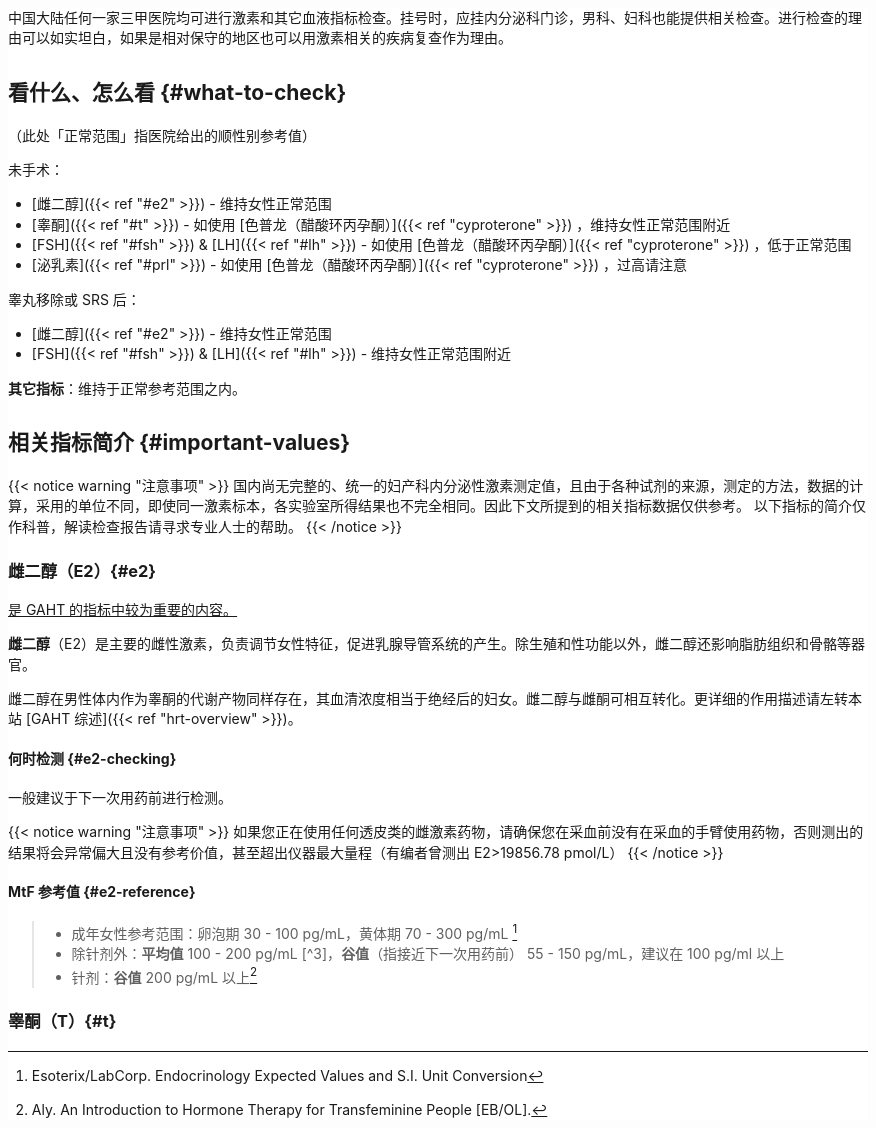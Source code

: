 中国大陆任何一家三甲医院均可进行激素和其它血液指标检查。挂号时，应挂内分泌科门诊，男科、妇科也能提供相关检查。进行检查的理由可以如实坦白，如果是相对保守的地区也可以用激素相关的疾病复查作为理由。


## 看什么、怎么看 {#what-to-check}

（此处「正常范围」指医院给出的顺性别参考值）

未手术：

- [雌二醇]({{< ref "#e2" >}}) - 维持女性正常范围
- [睾酮]({{< ref "#t" >}}) - 如使用 [色普龙（醋酸环丙孕酮）]({{< ref "cyproterone" >}})
  ，维持女性正常范围附近
- [FSH]({{< ref "#fsh" >}}) & [LH]({{< ref "#lh" >}}) - 如使用 [色普龙（醋酸环丙孕酮）]({{<
  ref "cyproterone" >}}) ，低于正常范围
- [泌乳素]({{< ref "#prl" >}}) - 如使用 [色普龙（醋酸环丙孕酮）]({{< ref "cyproterone" >}})
  ，过高请注意

睾丸移除或 SRS 后：

- [雌二醇]({{< ref "#e2" >}}) - 维持女性正常范围
- [FSH]({{< ref "#fsh" >}}) & [LH]({{< ref "#lh" >}}) - 维持女性正常范围附近

**其它指标**：维持于正常参考范围之内。

## 相关指标简介 {#important-values}

{{< notice warning "注意事项" >}}
国内尚无完整的、统一的妇产科内分泌性激素测定值，且由于各种试剂的来源，测定的方法，数据的计算，采用的单位不同，即使同一激素标本，各实验室所得结果也不完全相同。因此下文所提到的相关指标数据仅供参考。
以下指标的简介仅作科普，解读检查报告请寻求专业人士的帮助。 {{< /notice >}}

### 雌二醇（E2）{#e2}

<u>是 GAHT 的指标中较为重要的内容。</u>

**雌二醇**（E2）是主要的雌性激素，负责调节女性特征，促进乳腺导管系统的产生。除生殖和性功能以外，雌二醇还影响脂肪组织和骨骼等器官。

雌二醇在男性体内作为睾酮的代谢产物同样存在，其血清浓度相当于绝经后的妇女。雌二醇与雌酮可相互转化。更详细的作用描述请左转本站 [GAHT 综述]({{< ref
"hrt-overview" >}})。

#### 何时检测 {#e2-checking}

一般建议于下一次用药前进行检测。

{{< notice warning "注意事项" >}}
如果您正在使用任何透皮类的雌激素药物，请确保您在采血前没有在采血的手臂使用药物，否则测出的结果将会异常偏大且没有参考价值，甚至超出仪器最大量程（有编者曾测出
E2>19856.78 pmol/L） {{< /notice >}}

#### MtF 参考值 {#e2-reference}

> - 成年女性参考范围：卵泡期 30 - 100 pg/mL，黄体期 70 - 300 pg/mL [^1]
> - 除针剂外：**平均值** 100 - 200 pg/mL [^3]，**谷值**（指接近下一次用药前） 55 - 150 pg/mL，建议在 100
>   pg/ml 以上
> - 针剂：**谷值** 200 pg/mL 以上[^2]

### 睾酮（T）{#t}


[^1]: Esoterix/LabCorp. Endocrinology Expected Values and S.I. Unit Conversion
[^2]: Aly. An Introduction to Hormone Therapy for Transfeminine People [EB/OL].
[^5]: Aly. Oral Progesterone Achieves Very Low Levels of Progesterone and Has
[^6]: Aly. Low Doses of Cyproterone Acetate Are Maximally Effective for
[^7]: Aly. Bicalutamide and its Adoption by the Medical Community for Use in
[^8]: [戊酸雌二醇片（补佳乐）说明书](https://tfsci.mtf.wiki/misc/progynova/) [^9]:
[^10]: [醋酸环丙孕酮（台湾 Androcur）说明书](https://tfsci.mtf.wiki/misc/androcur-tw) [^11]:
[^12]: [螺内酯片说明书](https://tfsci.mtf.wiki/misc/spiro-tablet/) [^13]: Aly.
[^14]: Aly. Breast Cancer Risk with Hormone Therapy in Transfeminine People
[^15]: [比卡鲁胺（Casodex）说明书](https://tfsci.mtf.wiki/misc/casodex/) [^16]: Aly.
[^17]: [醋酸环丙孕酮（新西兰 Siterone）说明书](https://tfsci.mtf.wiki/misc/siterone-nz/)
[^18]: [雌二醇片（Estrofem）说明书](https://tfsci.mtf.wiki/misc/estrofem/) [^19]:
[^21]: [螺内酯（Aldactone）说明书](https://tfsci.mtf.wiki/misc/aldactone/) [^22]: 刘兆宇,
[^23]: 李德绘, 梁自乾. 重度烧伤患者血清 PTH、钙、无机磷测定及其临床意义 [J]. *广西医科大学学报*, 2003(03): 374-375.
[^24]: 急性胰腺炎协作组. 中国 6223 例急性胰腺炎病因及病死率分析 [J]. *胰腺病学*, 2006, 6(6):321-325.
[^25]: Power M L, Schulkin J. Sex differences in fat storage, fat metabolism,
[^28]: Lennartsson A-K, Jonsdottir I H. Prolactin in response to acute
[^29]: Ratner R E, Sherry S H, Guay A T. Secretion of prolactin after acute and
[^30]: Davies A G. Role of FSH in the Control of Testicular Function [J].
[^32]: Wierckx K, Gooren L, T’Sjoen G. Clinical review: Breast development in